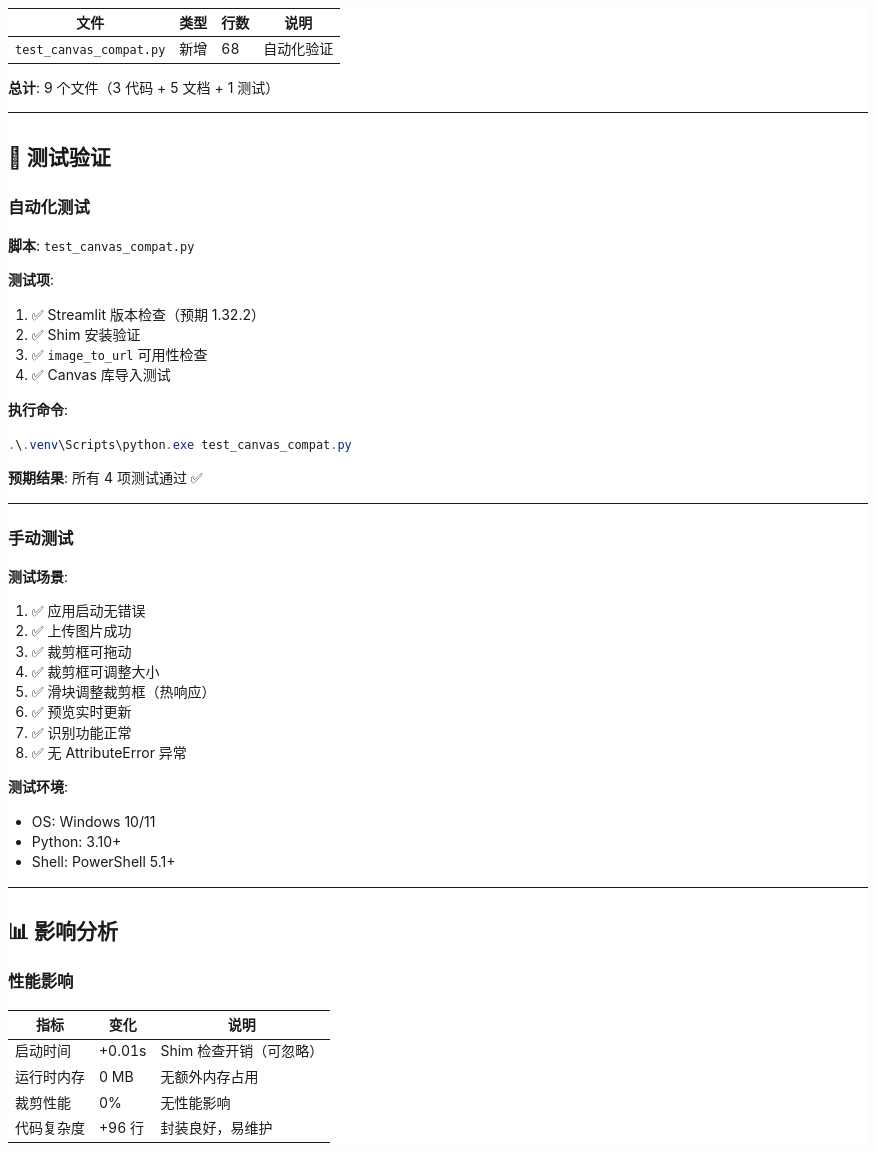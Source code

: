 | 文件 | 类型 | 行数 | 说明 |
|------|------|------|------|
| `test_canvas_compat.py` | 新增 | 68 | 自动化验证 |

**总计**: 9 个文件（3 代码 + 5 文档 + 1 测试）

---

## 🧪 测试验证

### 自动化测试

**脚本**: `test_canvas_compat.py`

**测试项**:
1. ✅ Streamlit 版本检查（预期 1.32.2）
2. ✅ Shim 安装验证
3. ✅ `image_to_url` 可用性检查
4. ✅ Canvas 库导入测试

**执行命令**:
```powershell
.\.venv\Scripts\python.exe test_canvas_compat.py
```

**预期结果**: 所有 4 项测试通过 ✅

---

### 手动测试

**测试场景**:
1. ✅ 应用启动无错误
2. ✅ 上传图片成功
3. ✅ 裁剪框可拖动
4. ✅ 裁剪框可调整大小
5. ✅ 滑块调整裁剪框（热响应）
6. ✅ 预览实时更新
7. ✅ 识别功能正常
8. ✅ 无 AttributeError 异常

**测试环境**:
- OS: Windows 10/11
- Python: 3.10+
- Shell: PowerShell 5.1+

---

## 📊 影响分析

### 性能影响

| 指标 | 变化 | 说明 |
|------|------|------|
| 启动时间 | +0.01s | Shim 检查开销（可忽略） |
| 运行时内存 | 0 MB | 无额外内存占用 |
| 裁剪性能 | 0% | 无性能影响 |
| 代码复杂度 | +96 行 | 封装良好，易维护 |
